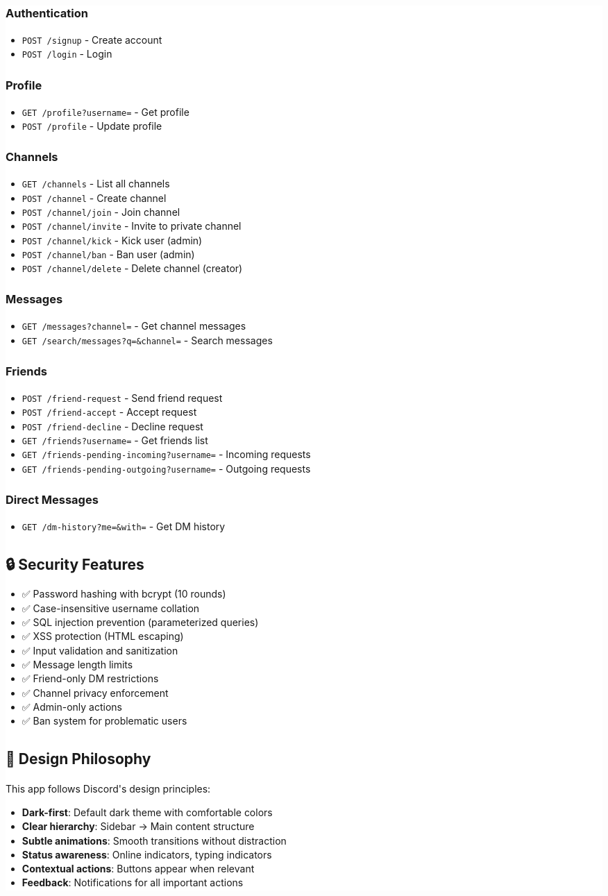 ### Authentication
- `POST /signup` - Create account
- `POST /login` - Login

### Profile
- `GET /profile?username=` - Get profile
- `POST /profile` - Update profile

### Channels
- `GET /channels` - List all channels
- `POST /channel` - Create channel
- `POST /channel/join` - Join channel
- `POST /channel/invite` - Invite to private channel
- `POST /channel/kick` - Kick user (admin)
- `POST /channel/ban` - Ban user (admin)
- `POST /channel/delete` - Delete channel (creator)

### Messages
- `GET /messages?channel=` - Get channel messages
- `GET /search/messages?q=&channel=` - Search messages

### Friends
- `POST /friend-request` - Send friend request
- `POST /friend-accept` - Accept request
- `POST /friend-decline` - Decline request
- `GET /friends?username=` - Get friends list
- `GET /friends-pending-incoming?username=` - Incoming requests
- `GET /friends-pending-outgoing?username=` - Outgoing requests

### Direct Messages
- `GET /dm-history?me=&with=` - Get DM history

## 🔒 Security Features

- ✅ Password hashing with bcrypt (10 rounds)
- ✅ Case-insensitive username collation
- ✅ SQL injection prevention (parameterized queries)
- ✅ XSS protection (HTML escaping)
- ✅ Input validation and sanitization
- ✅ Message length limits
- ✅ Friend-only DM restrictions
- ✅ Channel privacy enforcement
- ✅ Admin-only actions
- ✅ Ban system for problematic users

## 🎨 Design Philosophy

This app follows Discord's design principles:
- **Dark-first**: Default dark theme with comfortable colors
- **Clear hierarchy**: Sidebar → Main content structure
- **Subtle animations**: Smooth transitions without distraction
- **Status awareness**: Online indicators, typing indicators
- **Contextual actions**: Buttons appear when relevant
- **Feedback**: Notifications for all important actions
